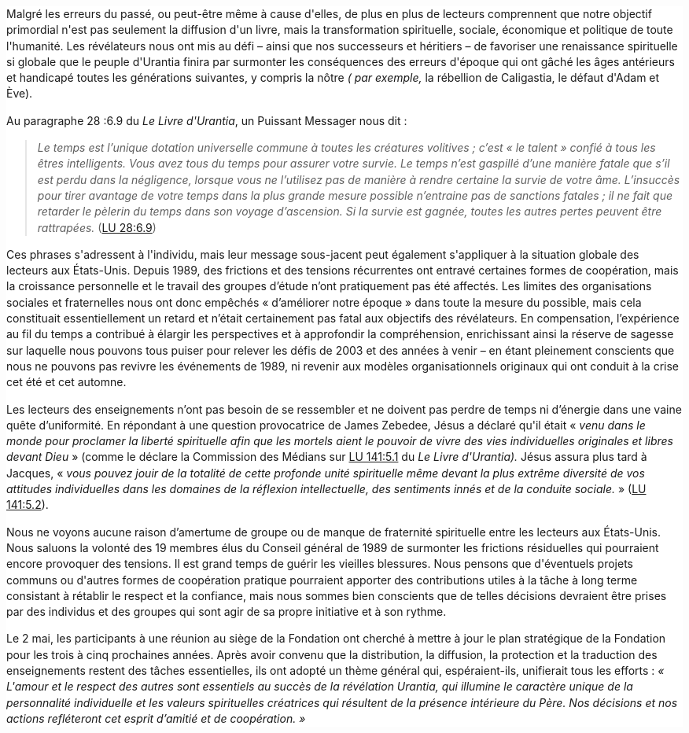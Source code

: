Malgré les erreurs du passé, ou peut-être même à cause d'elles, de plus en plus de lecteurs comprennent que notre objectif primordial n'est pas seulement la diffusion d'un livre, mais la transformation spirituelle, sociale, économique et politique de toute l'humanité.  Les révélateurs nous ont mis au défi – ainsi que nos successeurs et héritiers – de favoriser une renaissance spirituelle si globale que le peuple d'Urantia finira par surmonter les conséquences des erreurs d'époque qui ont gâché les âges antérieurs et handicapé toutes les générations suivantes, y compris la nôtre _( par exemple,_ la rébellion de Caligastia, le défaut d'Adam et Ève).

Au paragraphe 28 :6.9 du _Le Livre d'Urantia_, un Puissant Messager nous dit :

> _Le temps est l’unique dotation universelle commune à toutes les créatures volitives ; c’est « le talent » confié à tous les êtres intelligents. Vous avez tous du temps pour assurer votre survie. Le temps n’est gaspillé d’une manière fatale que s’il est perdu dans la négligence, lorsque vous ne l’utilisez pas de manière à rendre certaine la survie de votre âme. L’insuccès pour tirer avantage de votre temps dans la plus grande mesure possible n’entraine pas de sanctions fatales ; il ne fait que retarder le pèlerin du temps dans son voyage d’ascension. Si la survie est gagnée, toutes les autres pertes peuvent être rattrapées._ (<a id="a289_636"></a>[LU 28:6.9](/fr/The_Urantia_Book/28#p6_9))

Ces phrases s'adressent à l'individu, mais leur message sous-jacent peut également s'appliquer à la situation globale des lecteurs aux États-Unis. Depuis 1989, des frictions et des tensions récurrentes ont entravé certaines formes de coopération, mais la croissance personnelle et le travail des groupes d’étude n’ont pratiquement pas été affectés. Les limites des organisations sociales et fraternelles nous ont donc empêchés « d’améliorer notre époque » dans toute la mesure du possible, mais cela constituait essentiellement un retard et n’était certainement pas fatal aux objectifs des révélateurs. En compensation, l’expérience au fil du temps a contribué à élargir les perspectives et à approfondir la compréhension, enrichissant ainsi la réserve de sagesse sur laquelle nous pouvons tous puiser pour relever les défis de 2003 et des années à venir – en étant pleinement conscients que nous ne pouvons pas revivre les événements de 1989, ni revenir aux modèles organisationnels originaux qui ont conduit à la crise cet été et cet automne.

Les lecteurs des enseignements n’ont pas besoin de se ressembler et ne doivent pas perdre de temps ni d’énergie dans une vaine quête d’uniformité. En répondant à une question provocatrice de James Zebedee, Jésus a déclaré qu'il était « _venu dans le monde pour proclamer la liberté spirituelle afin que les mortels aient le pouvoir de vivre des vies individuelles originales et libres devant Dieu_ » (comme le déclare la Commission des Médians sur <a id="a293_448"></a>[LU 141:5.1](/fr/The_Urantia_Book/141#p5_1) du _Le Livre d'Urantia)._ Jésus assura plus tard à Jacques, « _vous pouvez jouir de la totalité de cette profonde unité spirituelle même devant la plus extrême diversité de vos attitudes individuelles dans les domaines de la réflexion intellectuelle, des sentiments innés et de la conduite sociale._ » (<a id="a293_795"></a>[LU 141:5.2](/fr/The_Urantia_Book/141#p5_2)).

Nous ne voyons aucune raison d’amertume de groupe ou de manque de fraternité spirituelle entre les lecteurs aux États-Unis. Nous saluons la volonté des 19 membres élus du Conseil général de 1989 de surmonter les frictions résiduelles qui pourraient encore provoquer des tensions. Il est grand temps de guérir les vieilles blessures. Nous pensons que d'éventuels projets communs ou d'autres formes de coopération pratique pourraient apporter des contributions utiles à la tâche à long terme consistant à rétablir le respect et la confiance, mais nous sommes bien conscients que de telles décisions devraient être prises par des individus et des groupes qui sont agir de sa propre initiative et à son rythme.

Le 2 mai, les participants à une réunion au siège de la Fondation ont cherché à mettre à jour le plan stratégique de la Fondation pour les trois à cinq prochaines années. Après avoir convenu que la distribution, la diffusion, la protection et la traduction des enseignements restent des tâches essentielles, ils ont adopté un thème général qui, espéraient-ils, unifierait tous les efforts : _« L'amour et le respect des autres sont essentiels au succès de la révélation Urantia, qui illumine le caractère unique de la personnalité individuelle et les valeurs spirituelles créatrices qui résultent de la présence intérieure du Père. Nos décisions et nos actions refléteront cet esprit d’amitié et de coopération. »_
